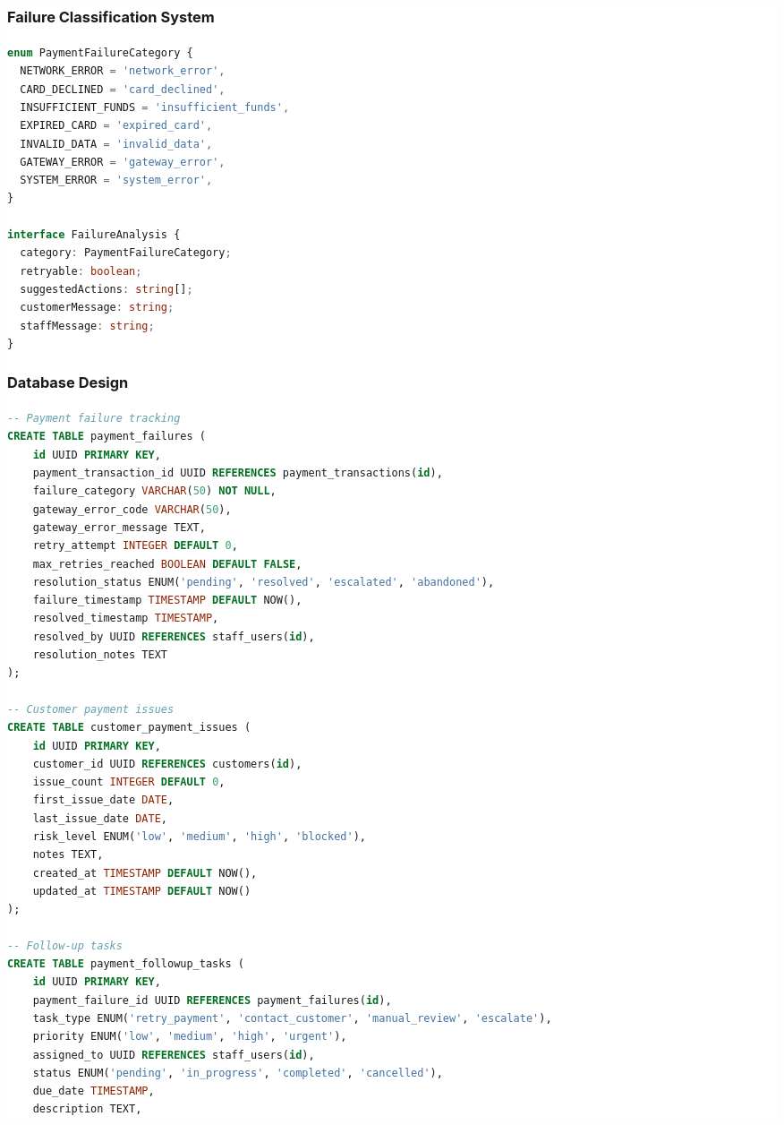 ### Failure Classification System

```typescript
enum PaymentFailureCategory {
  NETWORK_ERROR = 'network_error',
  CARD_DECLINED = 'card_declined',
  INSUFFICIENT_FUNDS = 'insufficient_funds',
  EXPIRED_CARD = 'expired_card',
  INVALID_DATA = 'invalid_data',
  GATEWAY_ERROR = 'gateway_error',
  SYSTEM_ERROR = 'system_error',
}

interface FailureAnalysis {
  category: PaymentFailureCategory;
  retryable: boolean;
  suggestedActions: string[];
  customerMessage: string;
  staffMessage: string;
}
```

### Database Design

```sql
-- Payment failure tracking
CREATE TABLE payment_failures (
    id UUID PRIMARY KEY,
    payment_transaction_id UUID REFERENCES payment_transactions(id),
    failure_category VARCHAR(50) NOT NULL,
    gateway_error_code VARCHAR(50),
    gateway_error_message TEXT,
    retry_attempt INTEGER DEFAULT 0,
    max_retries_reached BOOLEAN DEFAULT FALSE,
    resolution_status ENUM('pending', 'resolved', 'escalated', 'abandoned'),
    failure_timestamp TIMESTAMP DEFAULT NOW(),
    resolved_timestamp TIMESTAMP,
    resolved_by UUID REFERENCES staff_users(id),
    resolution_notes TEXT
);

-- Customer payment issues
CREATE TABLE customer_payment_issues (
    id UUID PRIMARY KEY,
    customer_id UUID REFERENCES customers(id),
    issue_count INTEGER DEFAULT 0,
    first_issue_date DATE,
    last_issue_date DATE,
    risk_level ENUM('low', 'medium', 'high', 'blocked'),
    notes TEXT,
    created_at TIMESTAMP DEFAULT NOW(),
    updated_at TIMESTAMP DEFAULT NOW()
);

-- Follow-up tasks
CREATE TABLE payment_followup_tasks (
    id UUID PRIMARY KEY,
    payment_failure_id UUID REFERENCES payment_failures(id),
    task_type ENUM('retry_payment', 'contact_customer', 'manual_review', 'escalate'),
    priority ENUM('low', 'medium', 'high', 'urgent'),
    assigned_to UUID REFERENCES staff_users(id),
    status ENUM('pending', 'in_progress', 'completed', 'cancelled'),
    due_date TIMESTAMP,
    description TEXT,
```